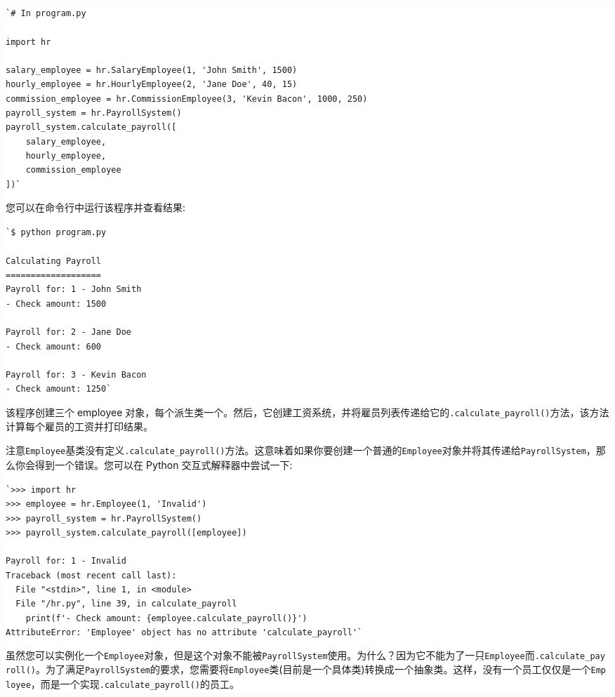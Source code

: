 ```
`# In program.py

import hr

salary_employee = hr.SalaryEmployee(1, 'John Smith', 1500)
hourly_employee = hr.HourlyEmployee(2, 'Jane Doe', 40, 15)
commission_employee = hr.CommissionEmployee(3, 'Kevin Bacon', 1000, 250)
payroll_system = hr.PayrollSystem()
payroll_system.calculate_payroll([
    salary_employee,
    hourly_employee,
    commission_employee
])` 
```

您可以在命令行中运行该程序并查看结果:

```
`$ python program.py

Calculating Payroll
===================
Payroll for: 1 - John Smith
- Check amount: 1500

Payroll for: 2 - Jane Doe
- Check amount: 600

Payroll for: 3 - Kevin Bacon
- Check amount: 1250` 
```

该程序创建三个 employee 对象，每个派生类一个。然后，它创建工资系统，并将雇员列表传递给它的`.calculate_payroll()`方法，该方法计算每个雇员的工资并打印结果。

注意`Employee`基类没有定义`.calculate_payroll()`方法。这意味着如果你要创建一个普通的`Employee`对象并将其传递给`PayrollSystem`，那么你会得到一个错误。您可以在 Python 交互式解释器中尝试一下:

>>>

```
`>>> import hr
>>> employee = hr.Employee(1, 'Invalid')
>>> payroll_system = hr.PayrollSystem()
>>> payroll_system.calculate_payroll([employee])

Payroll for: 1 - Invalid
Traceback (most recent call last):
  File "<stdin>", line 1, in <module>
  File "/hr.py", line 39, in calculate_payroll
    print(f'- Check amount: {employee.calculate_payroll()}')
AttributeError: 'Employee' object has no attribute 'calculate_payroll'` 
```

虽然您可以实例化一个`Employee`对象，但是这个对象不能被`PayrollSystem`使用。为什么？因为它不能为了一只`Employee`而`.calculate_payroll()`。为了满足`PayrollSystem`的要求，您需要将`Employee`类(目前是一个具体类)转换成一个抽象类。这样，没有一个员工仅仅是一个`Employee`，而是一个实现`.calculate_payroll()`的员工。
